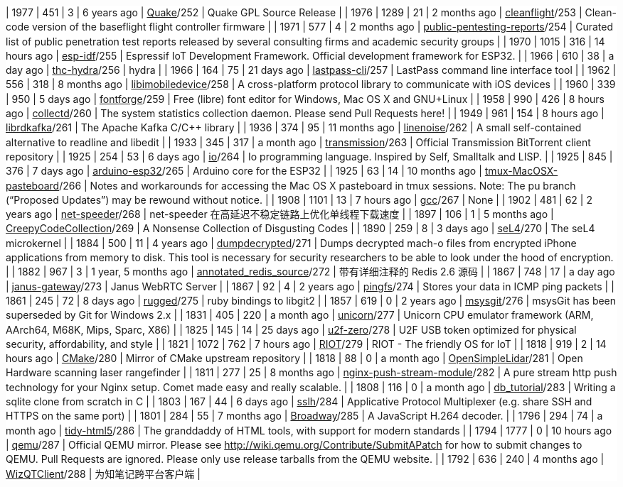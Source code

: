 | 1977 | 451 | 3 | 6 years ago | [Quake](https://github.com/id-Software/Quake)/252 | Quake GPL Source Release |
| 1976 | 1289 | 21 | 2 months ago | [cleanflight](https://github.com/cleanflight/cleanflight)/253 | Clean-code version of the baseflight flight controller firmware |
| 1971 | 577 | 4 | 2 months ago | [public-pentesting-reports](https://github.com/juliocesarfort/public-pentesting-reports)/254 | Curated list of  public penetration test reports released by several consulting firms and academic security groups |
| 1970 | 1015 | 316 | 14 hours ago | [esp-idf](https://github.com/espressif/esp-idf)/255 | Espressif IoT Development Framework. Official development framework for ESP32. |
| 1966 | 610 | 38 | a day ago | [thc-hydra](https://github.com/vanhauser-thc/thc-hydra)/256 | hydra |
| 1966 | 164 | 75 | 21 days ago | [lastpass-cli](https://github.com/lastpass/lastpass-cli)/257 | LastPass command line interface tool |
| 1962 | 556 | 318 | 8 months ago | [libimobiledevice](https://github.com/libimobiledevice/libimobiledevice)/258 | A cross-platform protocol library to communicate with iOS devices |
| 1960 | 339 | 950 | 5 days ago | [fontforge](https://github.com/fontforge/fontforge)/259 | Free (libre) font editor for Windows, Mac OS X and GNU+Linux |
| 1958 | 990 | 426 | 8 hours ago | [collectd](https://github.com/collectd/collectd)/260 | The system statistics collection daemon. Please send Pull Requests here! |
| 1949 | 961 | 154 | 8 hours ago | [librdkafka](https://github.com/edenhill/librdkafka)/261 | The Apache Kafka C/C++ library |
| 1936 | 374 | 95 | 11 months ago | [linenoise](https://github.com/antirez/linenoise)/262 | A small self-contained alternative to readline and libedit |
| 1933 | 345 | 317 | a month ago | [transmission](https://github.com/transmission/transmission)/263 | Official Transmission BitTorrent client repository |
| 1925 | 254 | 53 | 6 days ago | [io](https://github.com/IoLanguage/io)/264 | Io programming language. Inspired by Self, Smalltalk and LISP. |
| 1925 | 845 | 376 | 7 days ago | [arduino-esp32](https://github.com/espressif/arduino-esp32)/265 | Arduino core for the ESP32 |
| 1925 | 63 | 14 | 10 months ago | [tmux-MacOSX-pasteboard](https://github.com/ChrisJohnsen/tmux-MacOSX-pasteboard)/266 | Notes and workarounds for accessing the Mac OS X pasteboard in tmux sessions. Note: The pu branch (“Proposed Updates”) may be rewound without notice. |
| 1908 | 1101 | 13 | 7 hours ago | [gcc](https://github.com/gcc-mirror/gcc)/267 | None |
| 1902 | 481 | 62 | 2 years ago | [net-speeder](https://github.com/snooda/net-speeder)/268 | net-speeder 在高延迟不稳定链路上优化单线程下载速度  |
| 1897 | 106 | 1 | 5 months ago | [CreepyCodeCollection](https://github.com/MinhasKamal/CreepyCodeCollection)/269 | A Nonsense Collection of Disgusting Codes |
| 1890 | 259 | 8 | 3 days ago | [seL4](https://github.com/seL4/seL4)/270 | The seL4 microkernel |
| 1884 | 500 | 11 | 4 years ago | [dumpdecrypted](https://github.com/stefanesser/dumpdecrypted)/271 | Dumps decrypted mach-o files from encrypted iPhone applications from memory to disk. This tool is necessary for security researchers to be able to look under the hood of encryption. |
| 1882 | 967 | 3 | 1 year, 5 months ago | [annotated_redis_source](https://github.com/huangz1990/annotated_redis_source)/272 | 带有详细注释的 Redis 2.6 源码 |
| 1867 | 748 | 17 | a day ago | [janus-gateway](https://github.com/meetecho/janus-gateway)/273 | Janus WebRTC Server |
| 1867 | 92 | 4 | 2 years ago | [pingfs](https://github.com/yarrick/pingfs)/274 | Stores your data in ICMP ping packets |
| 1861 | 245 | 72 | 8 days ago | [rugged](https://github.com/libgit2/rugged)/275 | ruby bindings to libgit2 |
| 1857 | 619 | 0 | 2 years ago | [msysgit](https://github.com/msysgit/msysgit)/276 | msysGit has been superseded by Git for Windows 2.x |
| 1831 | 405 | 220 | a month ago | [unicorn](https://github.com/unicorn-engine/unicorn)/277 | Unicorn CPU emulator framework (ARM, AArch64, M68K, Mips, Sparc, X86) |
| 1825 | 145 | 14 | 25 days ago | [u2f-zero](https://github.com/conorpp/u2f-zero)/278 | U2F USB token optimized for physical security, affordability, and style |
| 1821 | 1072 | 762 | 7 hours ago | [RIOT](https://github.com/RIOT-OS/RIOT)/279 | RIOT -  The friendly OS for IoT |
| 1818 | 919 | 2 | 14 hours ago | [CMake](https://github.com/Kitware/CMake)/280 | Mirror of CMake upstream repository |
| 1818 | 88 | 0 | a month ago | [OpenSimpleLidar](https://github.com/iliasam/OpenSimpleLidar)/281 | Open Hardware scanning laser rangefinder |
| 1811 | 277 | 25 | 8 months ago | [nginx-push-stream-module](https://github.com/wandenberg/nginx-push-stream-module)/282 | A pure stream http push technology for your Nginx setup. Comet made easy and really scalable. |
| 1808 | 116 | 0 | a month ago | [db_tutorial](https://github.com/cstack/db_tutorial)/283 | Writing a sqlite clone from scratch in C |
| 1803 | 167 | 44 | 6 days ago | [sslh](https://github.com/yrutschle/sslh)/284 | Applicative Protocol Multiplexer (e.g. share SSH and HTTPS on the same port) |
| 1801 | 284 | 55 | 7 months ago | [Broadway](https://github.com/mbebenita/Broadway)/285 | A JavaScript H.264 decoder. |
| 1796 | 294 | 74 | a month ago | [tidy-html5](https://github.com/htacg/tidy-html5)/286 | The granddaddy of HTML tools, with support for modern standards |
| 1794 | 1777 | 0 | 10 hours ago | [qemu](https://github.com/qemu/qemu)/287 | Official QEMU mirror. Please see http://wiki.qemu.org/Contribute/SubmitAPatch for how to submit changes to QEMU. Pull Requests are ignored. Please only use release tarballs from the QEMU website. |
| 1792 | 636 | 240 | 4 months ago | [WizQTClient](https://github.com/WizTeam/WizQTClient)/288 | 为知笔记跨平台客户端 |